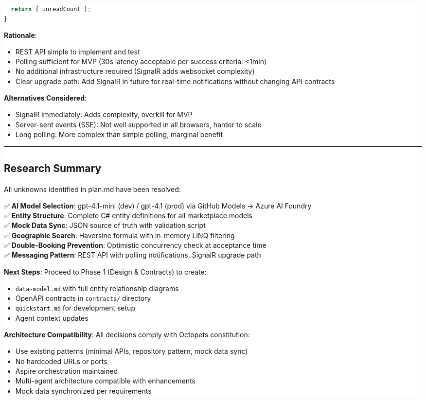```typescript
  return { unreadCount };
}
```

**Rationale**:
- REST API simple to implement and test
- Polling sufficient for MVP (30s latency acceptable per success criteria: <1min)
- No additional infrastructure required (SignalR adds websocket complexity)
- Clear upgrade path: Add SignalR in future for real-time notifications without changing API contracts

**Alternatives Considered**:
- SignalR immediately: Adds complexity, overkill for MVP
- Server-sent events (SSE): Not well supported in all browsers, harder to scale
- Long polling: More complex than simple polling, marginal benefit

---

## Research Summary

All unknowns identified in plan.md have been resolved:

✅ **AI Model Selection**: gpt-4.1-mini (dev) / gpt-4.1 (prod) via GitHub Models → Azure AI Foundry  
✅ **Entity Structure**: Complete C# entity definitions for all marketplace models  
✅ **Mock Data Sync**: JSON source of truth with validation script  
✅ **Geographic Search**: Haversine formula with in-memory LINQ filtering  
✅ **Double-Booking Prevention**: Optimistic concurrency check at acceptance time  
✅ **Messaging Pattern**: REST API with polling notifications, SignalR upgrade path  

**Next Steps**: Proceed to Phase 1 (Design & Contracts) to create:
- `data-model.md` with full entity relationship diagrams
- OpenAPI contracts in `contracts/` directory
- `quickstart.md` for development setup
- Agent context updates

**Architecture Compatibility**: All decisions comply with Octopets constitution:
- Use existing patterns (minimal APIs, repository pattern, mock data sync)
- No hardcoded URLs or ports
- Aspire orchestration maintained
- Multi-agent architecture compatible with enhancements
- Mock data synchronized per requirements
